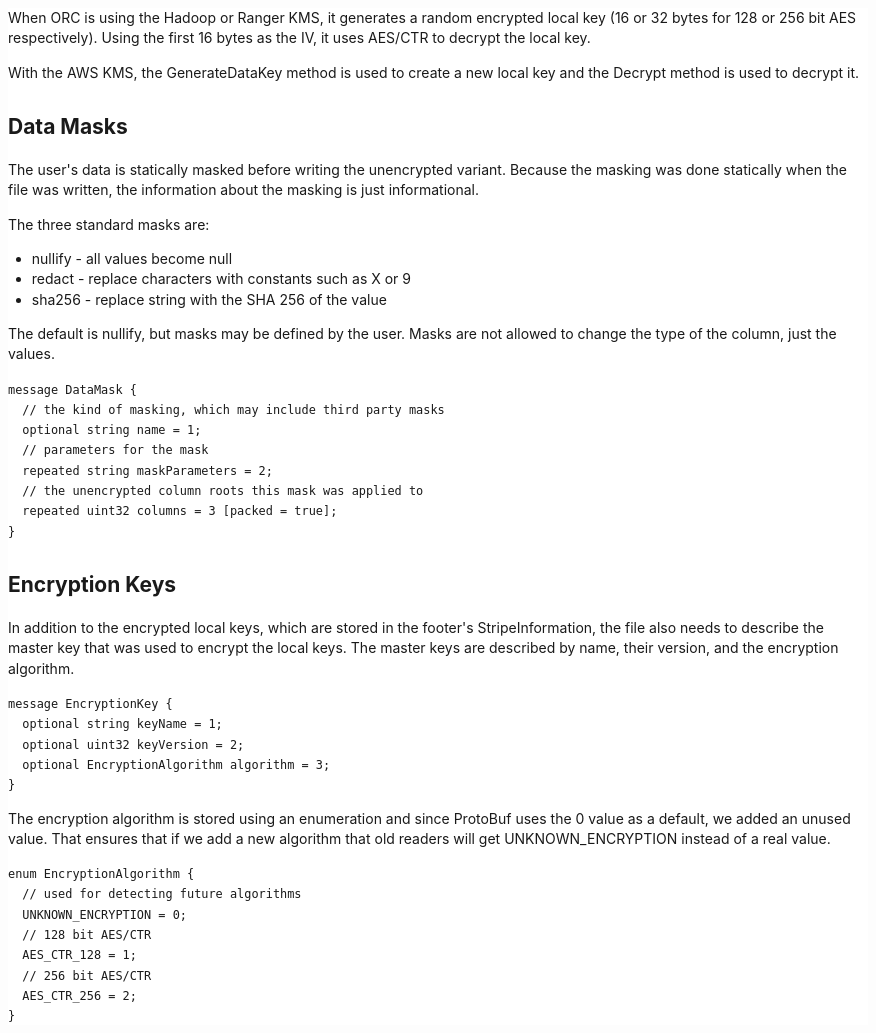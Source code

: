 When ORC is using the Hadoop or Ranger KMS, it generates a random encrypted
local key (16 or 32 bytes for 128 or 256 bit AES respectively). Using the
first 16 bytes as the IV, it uses AES/CTR to decrypt the local key.

With the AWS KMS, the GenerateDataKey method is used to create a new local
key and the Decrypt method is used to decrypt it.

## Data Masks

The user's data is statically masked before writing the unencrypted
variant. Because the masking was done statically when the file was
written, the information about the masking is just informational.

The three standard masks are:

* nullify - all values become null
* redact - replace characters with constants such as X or 9
* sha256 - replace string with the SHA 256 of the value

The default is nullify, but masks may be defined by the user. Masks
are not allowed to change the type of the column, just the values.

```
message DataMask {
  // the kind of masking, which may include third party masks
  optional string name = 1;
  // parameters for the mask
  repeated string maskParameters = 2;
  // the unencrypted column roots this mask was applied to
  repeated uint32 columns = 3 [packed = true];
}
```

## Encryption Keys

In addition to the encrypted local keys, which are stored in the
footer's StripeInformation, the file also needs to describe the master
key that was used to encrypt the local keys. The master keys are
described by name, their version, and the encryption algorithm.

```
message EncryptionKey {
  optional string keyName = 1;
  optional uint32 keyVersion = 2;
  optional EncryptionAlgorithm algorithm = 3;
}
```

The encryption algorithm is stored using an enumeration and since
ProtoBuf uses the 0 value as a default, we added an unused value. That
ensures that if we add a new algorithm that old readers will get
UNKNOWN_ENCRYPTION instead of a real value.

```
enum EncryptionAlgorithm {
  // used for detecting future algorithms
  UNKNOWN_ENCRYPTION = 0;
  // 128 bit AES/CTR
  AES_CTR_128 = 1;
  // 256 bit AES/CTR
  AES_CTR_256 = 2;
}
```
